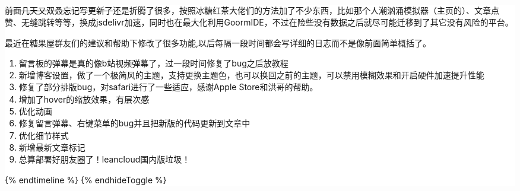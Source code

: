 



~~前面几天又双叒忘记写更新了~~还是折腾了很多，按照冰糖红茶大佬们的方法加了不少东西，比如那个人潮汹涌模拟器（主页的）、文章点赞、无缝跳转等等，换成jsdelivr加速，同时也在最大化利用GoormIDE，不过在险些没有数据之后就尽可能迁移到了其它没有风险的平台。



最近在糖果屋群友们的建议和帮助下修改了很多功能,以后每隔一段时间都会写详细的日志而不是像前面简单概括了。

1. 留言板的弹幕是真的像b站视频弹幕了，过一段时间修复了bug之后放教程
2. 新增博客设置，做了一个极简风的主题，支持更换主题色，也可以换回之前的主题，可以禁用模糊效果和开启硬件加速提升性能
3. 修复了部分排版bug，对safari进行了一些适应，感谢Apple Store和洪哥的帮助。
4. 增加了hover的缩放效果，有层次感
5. 优化动画
6. 修复留言弹幕、右键菜单的bug并且把新版的代码更新到文章中
7. 优化细节样式
8. 新增最新文章标记
9. 总算部署好朋友圈了！leancloud国内版垃圾！

{% endtimeline %}
{% endhideToggle %}